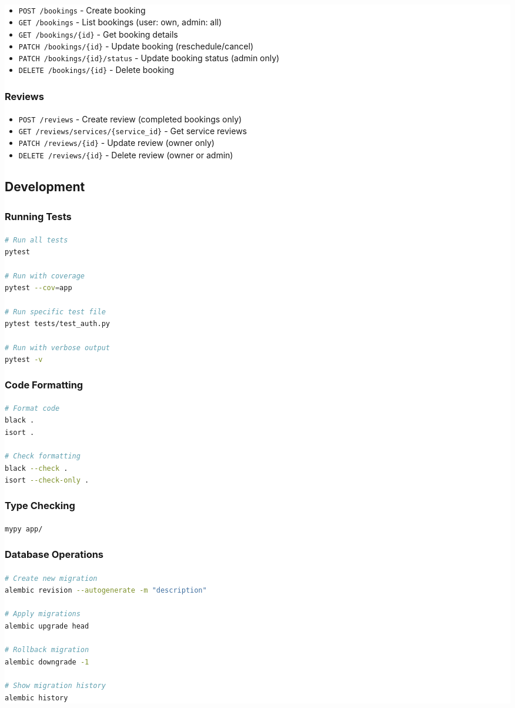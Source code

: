 - `POST /bookings` - Create booking
- `GET /bookings` - List bookings (user: own, admin: all)
- `GET /bookings/{id}` - Get booking details
- `PATCH /bookings/{id}` - Update booking (reschedule/cancel)
- `PATCH /bookings/{id}/status` - Update booking status (admin only)
- `DELETE /bookings/{id}` - Delete booking

### Reviews

- `POST /reviews` - Create review (completed bookings only)
- `GET /reviews/services/{service_id}` - Get service reviews
- `PATCH /reviews/{id}` - Update review (owner only)
- `DELETE /reviews/{id}` - Delete review (owner or admin)

## Development

### Running Tests

```bash
# Run all tests
pytest

# Run with coverage
pytest --cov=app

# Run specific test file
pytest tests/test_auth.py

# Run with verbose output
pytest -v
```

### Code Formatting

```bash
# Format code
black .
isort .

# Check formatting
black --check .
isort --check-only .
```

### Type Checking

```bash
mypy app/
```

### Database Operations

```bash
# Create new migration
alembic revision --autogenerate -m "description"

# Apply migrations
alembic upgrade head

# Rollback migration
alembic downgrade -1

# Show migration history
alembic history
```
